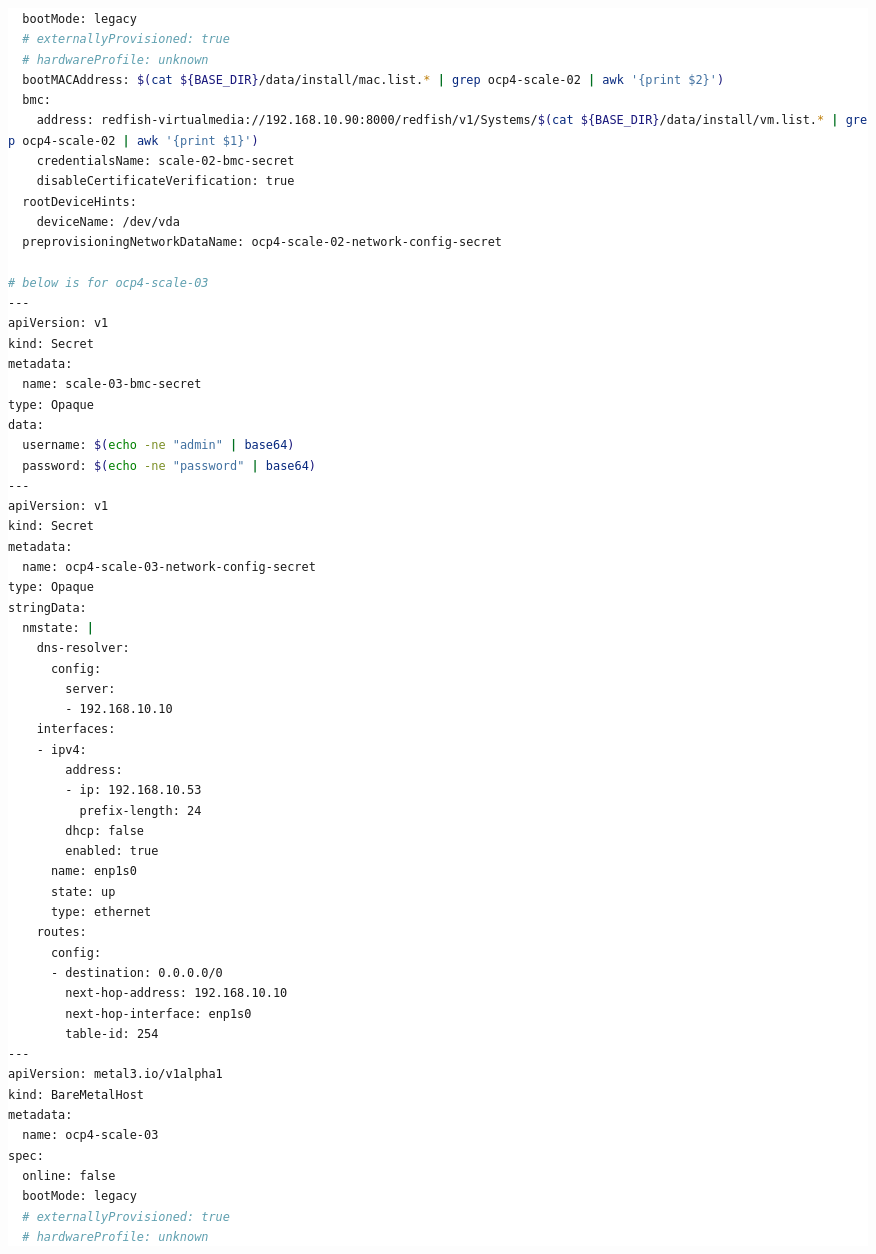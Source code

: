 ```bash
  bootMode: legacy 
  # externallyProvisioned: true
  # hardwareProfile: unknown
  bootMACAddress: $(cat ${BASE_DIR}/data/install/mac.list.* | grep ocp4-scale-02 | awk '{print $2}')
  bmc:
    address: redfish-virtualmedia://192.168.10.90:8000/redfish/v1/Systems/$(cat ${BASE_DIR}/data/install/vm.list.* | grep ocp4-scale-02 | awk '{print $1}')
    credentialsName: scale-02-bmc-secret
    disableCertificateVerification: true
  rootDeviceHints:
    deviceName: /dev/vda
  preprovisioningNetworkDataName: ocp4-scale-02-network-config-secret

# below is for ocp4-scale-03
---
apiVersion: v1
kind: Secret
metadata:
  name: scale-03-bmc-secret
type: Opaque
data:
  username: $(echo -ne "admin" | base64)
  password: $(echo -ne "password" | base64)
---
apiVersion: v1
kind: Secret
metadata:
  name: ocp4-scale-03-network-config-secret
type: Opaque
stringData:
  nmstate: |
    dns-resolver:
      config:
        server:
        - 192.168.10.10
    interfaces:
    - ipv4:
        address:
        - ip: 192.168.10.53
          prefix-length: 24
        dhcp: false
        enabled: true
      name: enp1s0
      state: up
      type: ethernet
    routes:
      config:
      - destination: 0.0.0.0/0
        next-hop-address: 192.168.10.10
        next-hop-interface: enp1s0
        table-id: 254
---
apiVersion: metal3.io/v1alpha1
kind: BareMetalHost
metadata:
  name: ocp4-scale-03
spec:
  online: false
  bootMode: legacy 
  # externallyProvisioned: true
  # hardwareProfile: unknown
```